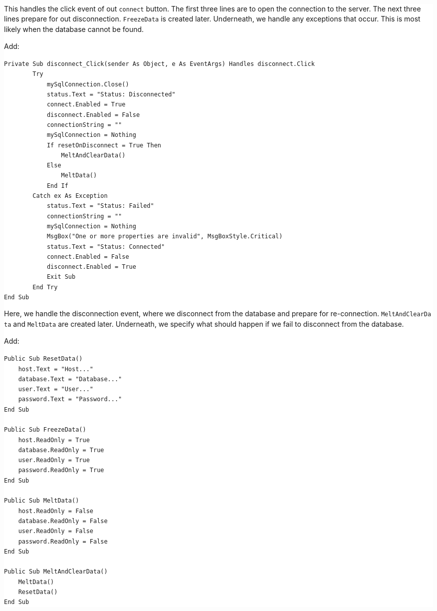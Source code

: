 This handles the click event of out `connect` button. The first three lines are to open the connection to the server. The next three lines prepare for out disconnection. `FreezeData` is created later. Underneath, we handle any exceptions that occur. This is most likely when the database cannot be found.

Add:

```
Private Sub disconnect_Click(sender As Object, e As EventArgs) Handles disconnect.Click
        Try
            mySqlConnection.Close()
            status.Text = "Status: Disconnected"
            connect.Enabled = True
            disconnect.Enabled = False
            connectionString = ""
            mySqlConnection = Nothing
            If resetOnDisconnect = True Then
                MeltAndClearData()
            Else
                MeltData()
            End If
        Catch ex As Exception
            status.Text = "Status: Failed"
            connectionString = ""
            mySqlConnection = Nothing
            MsgBox("One or more properties are invalid", MsgBoxStyle.Critical)
            status.Text = "Status: Connected"
            connect.Enabled = False
            disconnect.Enabled = True
            Exit Sub
        End Try
End Sub
```

Here, we handle the disconnection event, where we disconnect from the database and prepare for re-connection. `MeltAndClearData` and `MeltData` are created later. Underneath, we specify what should happen if we fail to disconnect from the database.

Add:

```
Public Sub ResetData()
    host.Text = "Host..."
    database.Text = "Database..."
    user.Text = "User..."
    password.Text = "Password..."
End Sub

Public Sub FreezeData()
    host.ReadOnly = True
    database.ReadOnly = True
    user.ReadOnly = True
    password.ReadOnly = True
End Sub

Public Sub MeltData()
    host.ReadOnly = False
    database.ReadOnly = False
    user.ReadOnly = False
    password.ReadOnly = False
End Sub

Public Sub MeltAndClearData()
    MeltData()
    ResetData()
End Sub
```